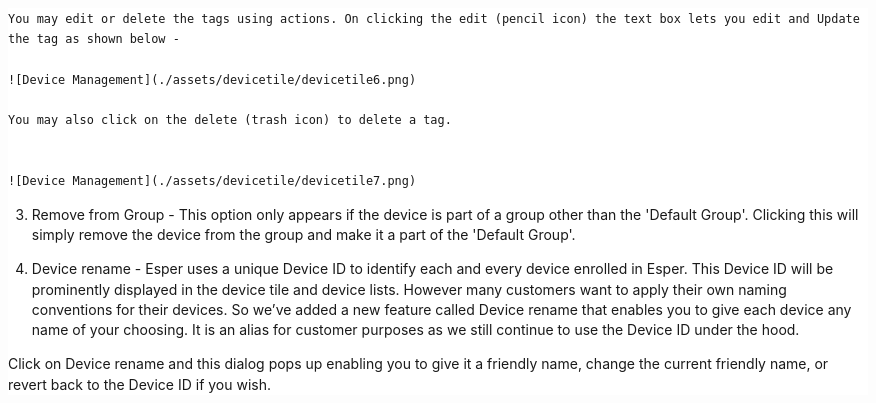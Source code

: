     You may edit or delete the tags using actions. On clicking the edit (pencil icon) the text box lets you edit and Update the tag as shown below - 

    ![Device Management](./assets/devicetile/devicetile6.png)

    You may also click on the delete (trash icon) to delete a tag.


    ![Device Management](./assets/devicetile/devicetile7.png)

3. Remove from Group - This option only appears if the device is part of a group other than the 'Default Group'. Clicking this will simply remove the device from the group and make it a part of the 'Default Group'.

4. Device rename - Esper uses a unique Device ID to identify each and every device enrolled in Esper. This Device ID will be prominently displayed in the device tile and device lists. However many customers want to apply their own naming conventions for their devices. So we’ve added a new feature called Device rename that enables you to give each device any name of your choosing. It is an alias for customer purposes as we still continue to use the Device ID under the hood.

Click on Device rename and this dialog pops up enabling you to give it a friendly name, change the current friendly name, or revert back to the Device ID if you wish.

